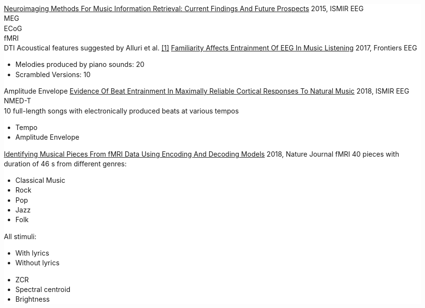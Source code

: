 </tr>

<tr>
  <td><a href = 'https://ccrma.stanford.edu/groups/meri/assets/pdf/kaneshiroDmochowski2015ISMIR.pdf'>
    Neuroimaging Methods For Music Information Retrieval: Current Findings And Future Prospects</a></td>
  <td>2015, ISMIR</td>
  <td>EEG<br>MEG<br>ECoG<br>fMRI<br>DTI</td>
  <td></td>
  <td>Acoustical features suggested by Alluri et al. <a href = 'https://pubmed.ncbi.nlm.nih.gov/22116038/'>[1]</a></td>
</tr>

<tr>
  <td><a href = 'https://www.frontiersin.org/articles/10.3389/fnhum.2017.00384/full'>
    Familiarity Affects Entrainment Of EEG In Music Listening</a></td>
  <td>2017, Frontiers</td>
  <td>EEG</td>
  <td>
    <ul>
      <li>Melodies produced by piano sounds: 20</li>
      <li>Scrambled Versions: 10</li>
    </ul>
  </td>
  <td>Amplitude Envelope</td>
</tr>

<tr>
  <td><a href = 'https://ccrma.stanford.edu/~blairbo/assets/pdf/kaneshiro2018ISMIR_LBD.pdf'>
    Evidence Of Beat Entrainment In Maximally Reliable Cortical Responses To Natural Music</a></td>
  <td>2018, ISMIR</td>
  <td>EEG</td>
  <td>NMED-T<br>10 full-length songs with electronically produced beats at various tempos</td> 
  <td>
    <ul>
      <li>Tempo</li>
      <li>Amplitude Envelope</li>
    </ul>
  </td>
</tr>

<tr>
  <td><a href = 'http://www.nature.com/articles/s41598-018-20732-3'>
    Identifying Musical Pieces From fMRI Data Using Encoding And Decoding Models</a></td>
  <td>2018, Nature Journal</td>
  <td>fMRI</td>
  <td>40 pieces with duration of 46 s from different genres:
    <ul>
        <li>Classical Music</li>
        <li>Rock</li>
        <li>Pop</li>
        <li>Jazz</li>
        <li>Folk</li>
      </ul>
      All stimuli:
      <ul>
        <li>With lyrics</li>
        <li>Without lyrics</li>
      </ul>
    </td>
  <td>
    <ul>
      <li>ZCR</li>
      <li>Spectral centroid</li>
      <li>Brightness</li>